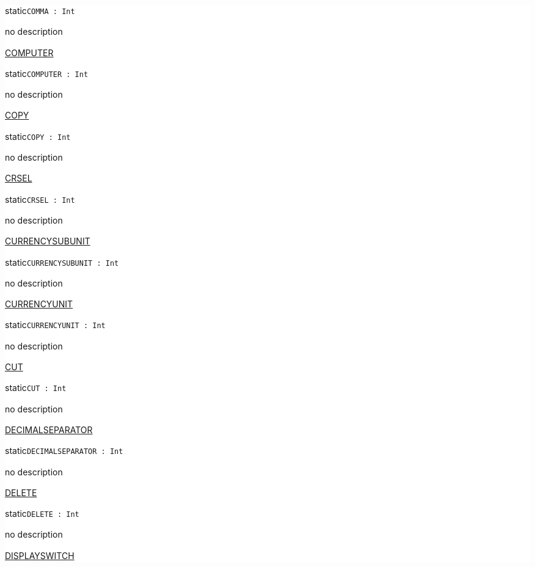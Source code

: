 

<span class="inline-block static">static</span>`COMMA : Int`

<span class="small_desc_flat"> no description </span>   

<a class="lift" name="COMPUTER" href="#COMPUTER">COMPUTER</a>



<span class="inline-block static">static</span>`COMPUTER : Int`

<span class="small_desc_flat"> no description </span>   

<a class="lift" name="COPY" href="#COPY">COPY</a>



<span class="inline-block static">static</span>`COPY : Int`

<span class="small_desc_flat"> no description </span>   

<a class="lift" name="CRSEL" href="#CRSEL">CRSEL</a>



<span class="inline-block static">static</span>`CRSEL : Int`

<span class="small_desc_flat"> no description </span>   

<a class="lift" name="CURRENCYSUBUNIT" href="#CURRENCYSUBUNIT">CURRENCYSUBUNIT</a>



<span class="inline-block static">static</span>`CURRENCYSUBUNIT : Int`

<span class="small_desc_flat"> no description </span>   

<a class="lift" name="CURRENCYUNIT" href="#CURRENCYUNIT">CURRENCYUNIT</a>



<span class="inline-block static">static</span>`CURRENCYUNIT : Int`

<span class="small_desc_flat"> no description </span>   

<a class="lift" name="CUT" href="#CUT">CUT</a>



<span class="inline-block static">static</span>`CUT : Int`

<span class="small_desc_flat"> no description </span>   

<a class="lift" name="DECIMALSEPARATOR" href="#DECIMALSEPARATOR">DECIMALSEPARATOR</a>



<span class="inline-block static">static</span>`DECIMALSEPARATOR : Int`

<span class="small_desc_flat"> no description </span>   

<a class="lift" name="DELETE" href="#DELETE">DELETE</a>



<span class="inline-block static">static</span>`DELETE : Int`

<span class="small_desc_flat"> no description </span>   

<a class="lift" name="DISPLAYSWITCH" href="#DISPLAYSWITCH">DISPLAYSWITCH</a>
